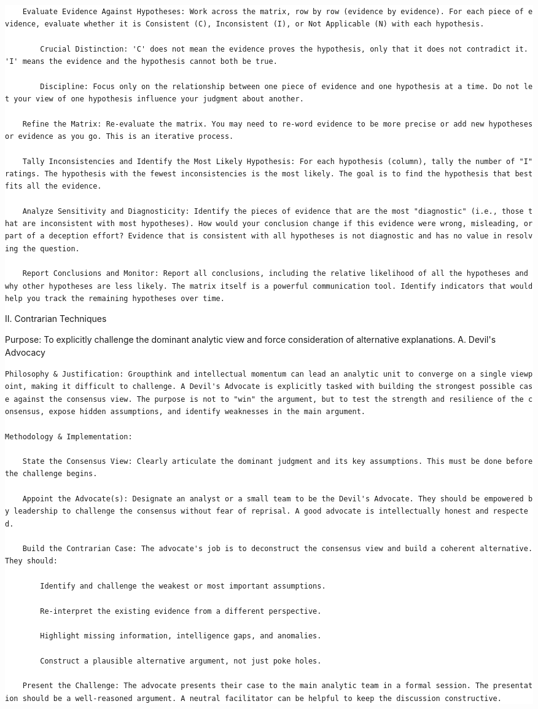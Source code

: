         Evaluate Evidence Against Hypotheses: Work across the matrix, row by row (evidence by evidence). For each piece of evidence, evaluate whether it is Consistent (C), Inconsistent (I), or Not Applicable (N) with each hypothesis.

            Crucial Distinction: 'C' does not mean the evidence proves the hypothesis, only that it does not contradict it. 'I' means the evidence and the hypothesis cannot both be true.

            Discipline: Focus only on the relationship between one piece of evidence and one hypothesis at a time. Do not let your view of one hypothesis influence your judgment about another.

        Refine the Matrix: Re-evaluate the matrix. You may need to re-word evidence to be more precise or add new hypotheses or evidence as you go. This is an iterative process.

        Tally Inconsistencies and Identify the Most Likely Hypothesis: For each hypothesis (column), tally the number of "I" ratings. The hypothesis with the fewest inconsistencies is the most likely. The goal is to find the hypothesis that best fits all the evidence.

        Analyze Sensitivity and Diagnosticity: Identify the pieces of evidence that are the most "diagnostic" (i.e., those that are inconsistent with most hypotheses). How would your conclusion change if this evidence were wrong, misleading, or part of a deception effort? Evidence that is consistent with all hypotheses is not diagnostic and has no value in resolving the question.

        Report Conclusions and Monitor: Report all conclusions, including the relative likelihood of all the hypotheses and why other hypotheses are less likely. The matrix itself is a powerful communication tool. Identify indicators that would help you track the remaining hypotheses over time.

II. Contrarian Techniques

Purpose: To explicitly challenge the dominant analytic view and force consideration of alternative explanations.
A. Devil's Advocacy

    Philosophy & Justification: Groupthink and intellectual momentum can lead an analytic unit to converge on a single viewpoint, making it difficult to challenge. A Devil's Advocate is explicitly tasked with building the strongest possible case against the consensus view. The purpose is not to "win" the argument, but to test the strength and resilience of the consensus, expose hidden assumptions, and identify weaknesses in the main argument.

    Methodology & Implementation:

        State the Consensus View: Clearly articulate the dominant judgment and its key assumptions. This must be done before the challenge begins.

        Appoint the Advocate(s): Designate an analyst or a small team to be the Devil's Advocate. They should be empowered by leadership to challenge the consensus without fear of reprisal. A good advocate is intellectually honest and respected.

        Build the Contrarian Case: The advocate's job is to deconstruct the consensus view and build a coherent alternative. They should:

            Identify and challenge the weakest or most important assumptions.

            Re-interpret the existing evidence from a different perspective.

            Highlight missing information, intelligence gaps, and anomalies.

            Construct a plausible alternative argument, not just poke holes.

        Present the Challenge: The advocate presents their case to the main analytic team in a formal session. The presentation should be a well-reasoned argument. A neutral facilitator can be helpful to keep the discussion constructive.
